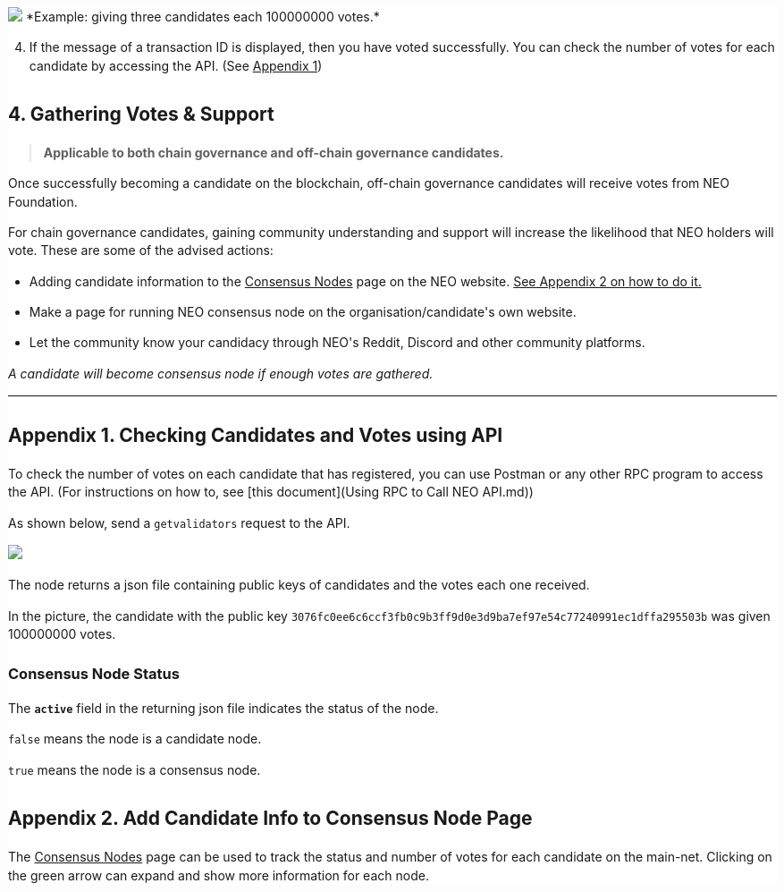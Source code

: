    <img src="https://raw.githubusercontent.com/taomo-eo/docs/master/Becoming_Consensus_Node/img/votemulti-EN.png" width="725">
   *Example: giving three candidates each 100000000 votes.*

4. If the message of a transaction ID is displayed, then you have voted successfully. You can check the number of votes for each candidate by accessing the API. (See [Appendix 1](#appendix-1-checking-candidates-and-votes-using-api))

## 4. Gathering Votes & Support

> **Applicable to both chain governance and off-chain governance candidates.**

Once successfully becoming a candidate on the blockchain, off-chain governance candidates will receive votes from NEO Foundation. 

For chain governance candidates, gaining community understanding and support will increase the likelihood that NEO holders will vote. These are some of the advised actions: 

- Adding candidate information to the [Consensus Nodes](http://neo.org/consensus) page on the NEO website. [See Appendix 2 on how to do it.](#appendix-2-add-candidate-info-to-consensus-node-page)

- Make a page for running NEO consensus node on the organisation/candidate's own website.  

- Let the community know your candidacy through NEO's Reddit, Discord and other community platforms. 

*A candidate will become consensus node if enough votes are gathered.*

---


## Appendix 1. Checking Candidates and Votes using API

To check the number of votes on each candidate that has registered, you can use Postman or any other RPC program to access the API. (For instructions on how to, see [this document](Using RPC to Call NEO API.md))

As shown below, send a `getvalidators` request to the API. 

<img src="https://raw.githubusercontent.com/taomo-eo/docs/master/Becoming_Consensus_Node/img/getvalidator2.png" width="725">

The node returns a json file containing public keys of candidates and the votes each one received. 

In the picture, the candidate with the public key `3076fc0ee6c6ccf3fb0c9b3ff9d0e3d9ba7ef97e54c77240991ec1dffa295503b` was given 100000000 votes. 

### Consensus Node Status

The **`active`** field in the returning json file indicates the status of the node. 

`false` means the node is a candidate node. 

`true` means the node is a consensus node. 

## Appendix 2. Add Candidate Info to Consensus Node Page

The [Consensus Nodes](http://neo.org/consensus) page can be used to track the status and number of votes for each candidate on the main-net. Clicking on the green arrow can expand and show more information for each node. 
